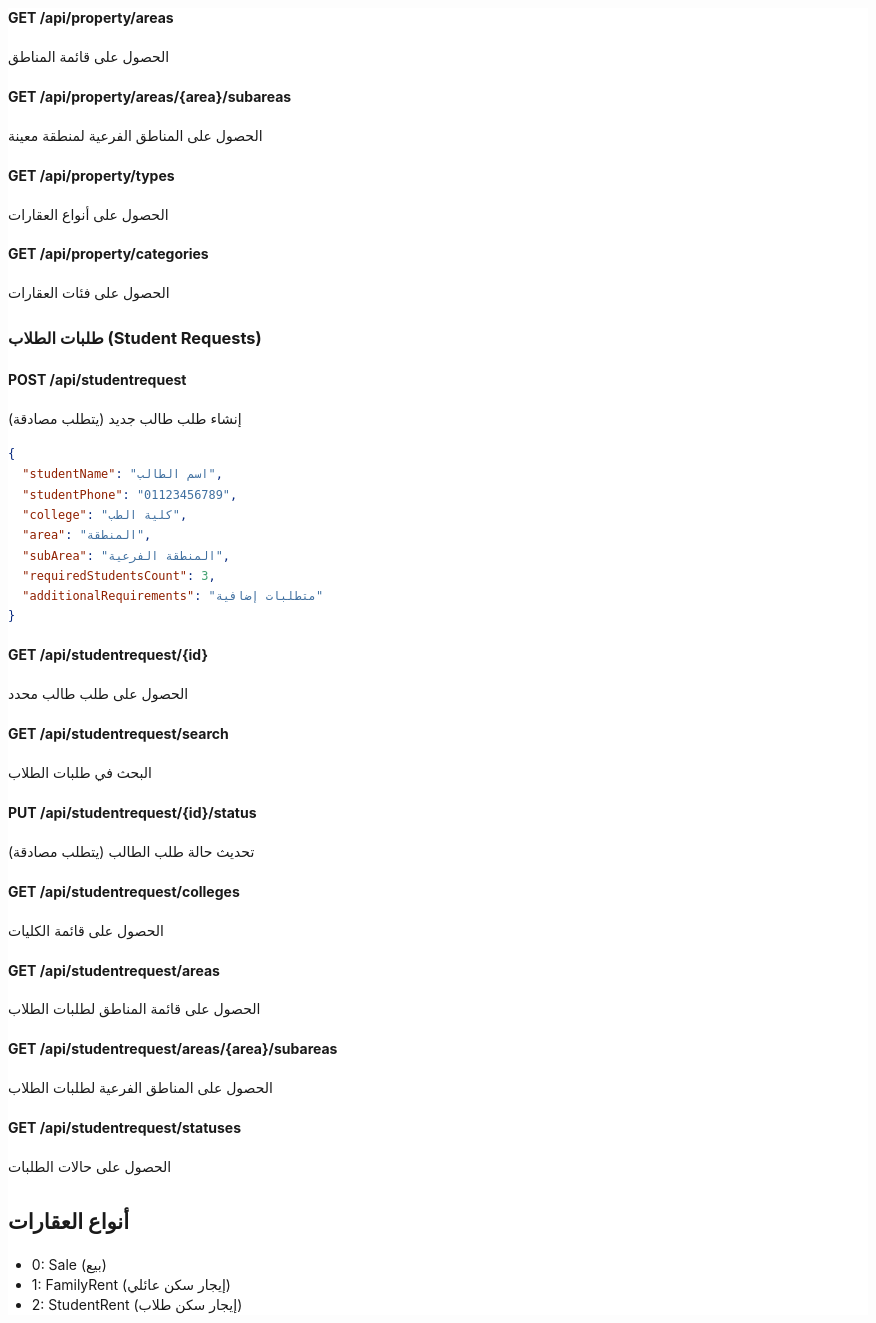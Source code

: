 #### GET /api/property/areas
الحصول على قائمة المناطق

#### GET /api/property/areas/{area}/subareas
الحصول على المناطق الفرعية لمنطقة معينة

#### GET /api/property/types
الحصول على أنواع العقارات

#### GET /api/property/categories
الحصول على فئات العقارات

### طلبات الطلاب (Student Requests)

#### POST /api/studentrequest
إنشاء طلب طالب جديد (يتطلب مصادقة)
```json
{
  "studentName": "اسم الطالب",
  "studentPhone": "01123456789",
  "college": "كلية الطب",
  "area": "المنطقة",
  "subArea": "المنطقة الفرعية",
  "requiredStudentsCount": 3,
  "additionalRequirements": "متطلبات إضافية"
}
```

#### GET /api/studentrequest/{id}
الحصول على طلب طالب محدد

#### GET /api/studentrequest/search
البحث في طلبات الطلاب

#### PUT /api/studentrequest/{id}/status
تحديث حالة طلب الطالب (يتطلب مصادقة)

#### GET /api/studentrequest/colleges
الحصول على قائمة الكليات

#### GET /api/studentrequest/areas
الحصول على قائمة المناطق لطلبات الطلاب

#### GET /api/studentrequest/areas/{area}/subareas
الحصول على المناطق الفرعية لطلبات الطلاب

#### GET /api/studentrequest/statuses
الحصول على حالات الطلبات

## أنواع العقارات
- 0: Sale (بيع)
- 1: FamilyRent (إيجار سكن عائلي)
- 2: StudentRent (إيجار سكن طلاب)
